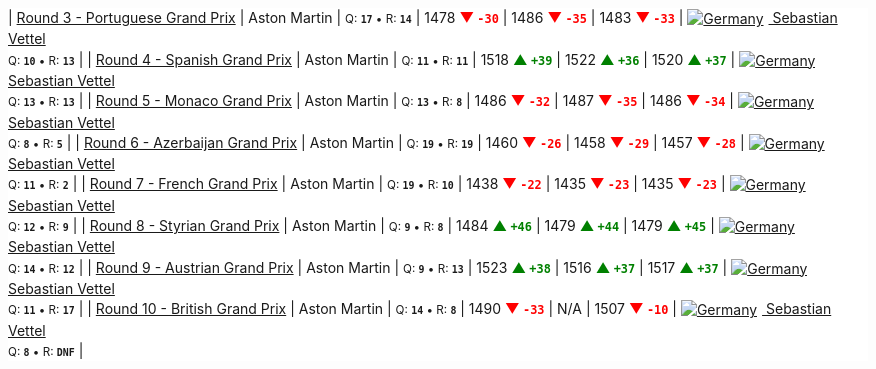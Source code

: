 | [Round 3 - Portuguese Grand Prix](../seasons/2021-season-report#round-3-portuguese-grand-prix) | Aston Martin | <small>Q:&nbsp;**`17`**&nbsp;•&nbsp;R:&nbsp;**`14`**</small> | 1478 **<span style="color: red;">▼&nbsp;`-30`</span>** | 1486 **<span style="color: red;">▼&nbsp;`-35`</span>** | 1483 **<span style="color: red;">▼&nbsp;`-33`</span>** | [<img src="https://upload.wikimedia.org/wikipedia/commons/b/ba/Flag_of_Germany.svg" alt="Germany" width="20" height="auto" style="vertical-align: middle; margin-right: 5px;" onerror="this.outerHTML='🇩🇪'; this.style.marginRight='5px';"/> Sebastian Vettel](sebastian-vettel)<br/><small>Q:&nbsp;**`10`**&nbsp;•&nbsp;R:&nbsp;**`13`**</small> |
| [Round 4 - Spanish Grand Prix](../seasons/2021-season-report#round-4-spanish-grand-prix) | Aston Martin | <small>Q:&nbsp;**`11`**&nbsp;•&nbsp;R:&nbsp;**`11`**</small> | 1518 **<span style="color: green;">▲&nbsp;`+39`</span>** | 1522 **<span style="color: green;">▲&nbsp;`+36`</span>** | 1520 **<span style="color: green;">▲&nbsp;`+37`</span>** | [<img src="https://upload.wikimedia.org/wikipedia/commons/b/ba/Flag_of_Germany.svg" alt="Germany" width="20" height="auto" style="vertical-align: middle; margin-right: 5px;" onerror="this.outerHTML='🇩🇪'; this.style.marginRight='5px';"/> Sebastian Vettel](sebastian-vettel)<br/><small>Q:&nbsp;**`13`**&nbsp;•&nbsp;R:&nbsp;**`13`**</small> |
| [Round 5 - Monaco Grand Prix](../seasons/2021-season-report#round-5-monaco-grand-prix) | Aston Martin | <small>Q:&nbsp;**`13`**&nbsp;•&nbsp;R:&nbsp;**`8`**</small> | 1486 **<span style="color: red;">▼&nbsp;`-32`</span>** | 1487 **<span style="color: red;">▼&nbsp;`-35`</span>** | 1486 **<span style="color: red;">▼&nbsp;`-34`</span>** | [<img src="https://upload.wikimedia.org/wikipedia/commons/b/ba/Flag_of_Germany.svg" alt="Germany" width="20" height="auto" style="vertical-align: middle; margin-right: 5px;" onerror="this.outerHTML='🇩🇪'; this.style.marginRight='5px';"/> Sebastian Vettel](sebastian-vettel)<br/><small>Q:&nbsp;**`8`**&nbsp;•&nbsp;R:&nbsp;**`5`**</small> |
| [Round 6 - Azerbaijan Grand Prix](../seasons/2021-season-report#round-6-azerbaijan-grand-prix) | Aston Martin | <small>Q:&nbsp;**`19`**&nbsp;•&nbsp;R:&nbsp;**`19`**</small> | 1460 **<span style="color: red;">▼&nbsp;`-26`</span>** | 1458 **<span style="color: red;">▼&nbsp;`-29`</span>** | 1457 **<span style="color: red;">▼&nbsp;`-28`</span>** | [<img src="https://upload.wikimedia.org/wikipedia/commons/b/ba/Flag_of_Germany.svg" alt="Germany" width="20" height="auto" style="vertical-align: middle; margin-right: 5px;" onerror="this.outerHTML='🇩🇪'; this.style.marginRight='5px';"/> Sebastian Vettel](sebastian-vettel)<br/><small>Q:&nbsp;**`11`**&nbsp;•&nbsp;R:&nbsp;**`2`**</small> |
| [Round 7 - French Grand Prix](../seasons/2021-season-report#round-7-french-grand-prix) | Aston Martin | <small>Q:&nbsp;**`19`**&nbsp;•&nbsp;R:&nbsp;**`10`**</small> | 1438 **<span style="color: red;">▼&nbsp;`-22`</span>** | 1435 **<span style="color: red;">▼&nbsp;`-23`</span>** | 1435 **<span style="color: red;">▼&nbsp;`-23`</span>** | [<img src="https://upload.wikimedia.org/wikipedia/commons/b/ba/Flag_of_Germany.svg" alt="Germany" width="20" height="auto" style="vertical-align: middle; margin-right: 5px;" onerror="this.outerHTML='🇩🇪'; this.style.marginRight='5px';"/> Sebastian Vettel](sebastian-vettel)<br/><small>Q:&nbsp;**`12`**&nbsp;•&nbsp;R:&nbsp;**`9`**</small> |
| [Round 8 - Styrian Grand Prix](../seasons/2021-season-report#round-8-styrian-grand-prix) | Aston Martin | <small>Q:&nbsp;**`9`**&nbsp;•&nbsp;R:&nbsp;**`8`**</small> | 1484 **<span style="color: green;">▲&nbsp;`+46`</span>** | 1479 **<span style="color: green;">▲&nbsp;`+44`</span>** | 1479 **<span style="color: green;">▲&nbsp;`+45`</span>** | [<img src="https://upload.wikimedia.org/wikipedia/commons/b/ba/Flag_of_Germany.svg" alt="Germany" width="20" height="auto" style="vertical-align: middle; margin-right: 5px;" onerror="this.outerHTML='🇩🇪'; this.style.marginRight='5px';"/> Sebastian Vettel](sebastian-vettel)<br/><small>Q:&nbsp;**`14`**&nbsp;•&nbsp;R:&nbsp;**`12`**</small> |
| [Round 9 - Austrian Grand Prix](../seasons/2021-season-report#round-9-austrian-grand-prix) | Aston Martin | <small>Q:&nbsp;**`9`**&nbsp;•&nbsp;R:&nbsp;**`13`**</small> | 1523 **<span style="color: green;">▲&nbsp;`+38`</span>** | 1516 **<span style="color: green;">▲&nbsp;`+37`</span>** | 1517 **<span style="color: green;">▲&nbsp;`+37`</span>** | [<img src="https://upload.wikimedia.org/wikipedia/commons/b/ba/Flag_of_Germany.svg" alt="Germany" width="20" height="auto" style="vertical-align: middle; margin-right: 5px;" onerror="this.outerHTML='🇩🇪'; this.style.marginRight='5px';"/> Sebastian Vettel](sebastian-vettel)<br/><small>Q:&nbsp;**`11`**&nbsp;•&nbsp;R:&nbsp;**`17`**</small> |
| [Round 10 - British Grand Prix](../seasons/2021-season-report#round-10-british-grand-prix) | Aston Martin | <small>Q:&nbsp;**`14`**&nbsp;•&nbsp;R:&nbsp;**`8`**</small> | 1490 **<span style="color: red;">▼&nbsp;`-33`</span>** | N/A | 1507 **<span style="color: red;">▼&nbsp;`-10`</span>** | [<img src="https://upload.wikimedia.org/wikipedia/commons/b/ba/Flag_of_Germany.svg" alt="Germany" width="20" height="auto" style="vertical-align: middle; margin-right: 5px;" onerror="this.outerHTML='🇩🇪'; this.style.marginRight='5px';"/> Sebastian Vettel](sebastian-vettel)<br/><small>Q:&nbsp;**`8`**&nbsp;•&nbsp;R:&nbsp;**`DNF`**</small> |